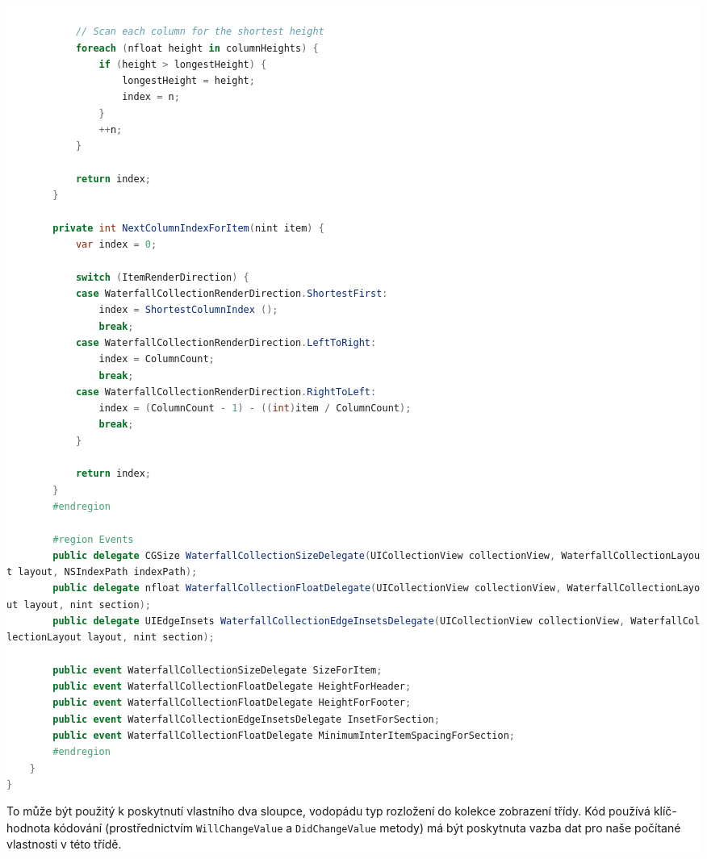 ```csharp

            // Scan each column for the shortest height
            foreach (nfloat height in columnHeights) {
                if (height > longestHeight) {
                    longestHeight = height;
                    index = n;
                }
                ++n;
            }

            return index;
        }

        private int NextColumnIndexForItem(nint item) {
            var index = 0;

            switch (ItemRenderDirection) {
            case WaterfallCollectionRenderDirection.ShortestFirst:
                index = ShortestColumnIndex ();
                break;
            case WaterfallCollectionRenderDirection.LeftToRight:
                index = ColumnCount;
                break;
            case WaterfallCollectionRenderDirection.RightToLeft:
                index = (ColumnCount - 1) - ((int)item / ColumnCount);
                break;
            }

            return index;
        }
        #endregion

        #region Events
        public delegate CGSize WaterfallCollectionSizeDelegate(UICollectionView collectionView, WaterfallCollectionLayout layout, NSIndexPath indexPath);
        public delegate nfloat WaterfallCollectionFloatDelegate(UICollectionView collectionView, WaterfallCollectionLayout layout, nint section);
        public delegate UIEdgeInsets WaterfallCollectionEdgeInsetsDelegate(UICollectionView collectionView, WaterfallCollectionLayout layout, nint section);

        public event WaterfallCollectionSizeDelegate SizeForItem;
        public event WaterfallCollectionFloatDelegate HeightForHeader;
        public event WaterfallCollectionFloatDelegate HeightForFooter;
        public event WaterfallCollectionEdgeInsetsDelegate InsetForSection;
        public event WaterfallCollectionFloatDelegate MinimumInterItemSpacingForSection;
        #endregion
    }
}
```

To může být použitý k poskytnutí vlastního dva sloupce, vodopádu typ rozložení do kolekce zobrazení třídy.
Kód používá klíč-hodnota kódování (prostřednictvím `WillChangeValue` a `DidChangeValue` metody) má být poskytnuta vazba dat pro naše počítané vlastnosti v této třídě.
